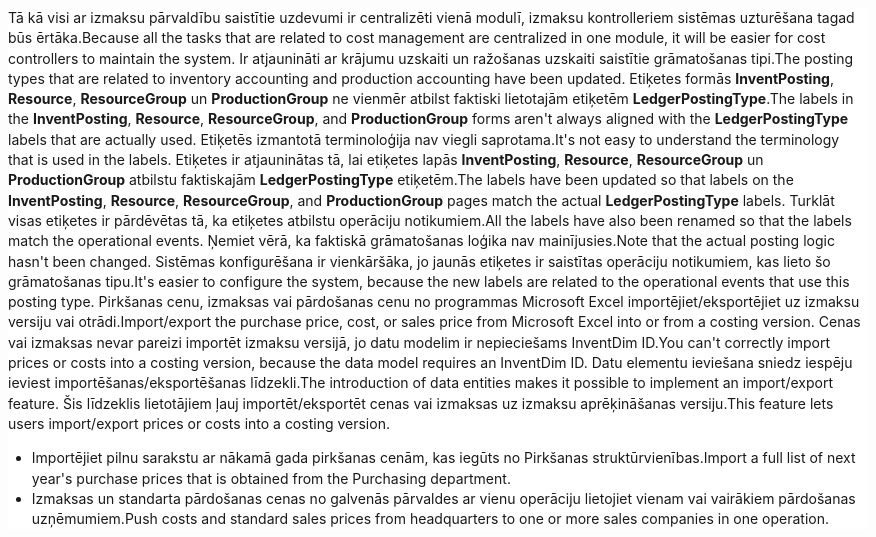 <td><span data-ttu-id="cb0e7-125">Tā kā visi ar izmaksu pārvaldību saistītie uzdevumi ir centralizēti vienā modulī, izmaksu kontrolleriem sistēmas uzturēšana tagad būs ērtāka.</span><span class="sxs-lookup"><span data-stu-id="cb0e7-125">Because all the tasks that are related to cost management are centralized in one module, it will be easier for cost controllers to maintain the system.</span></span></td>
</tr>
<tr>
<td><span data-ttu-id="cb0e7-126">Ir atjaunināti ar krājumu uzskaiti un ražošanas uzskaiti saistītie grāmatošanas tipi.</span><span class="sxs-lookup"><span data-stu-id="cb0e7-126">The posting types that are related to inventory accounting and production accounting have been updated.</span></span></td>
<td><span data-ttu-id="cb0e7-127">Etiķetes formās <strong>InventPosting</strong>, <strong>Resource</strong>, <strong>ResourceGroup</strong> un <strong>ProductionGroup</strong> ne vienmēr atbilst faktiski lietotajām etiķetēm <strong>LedgerPostingType</strong>.</span><span class="sxs-lookup"><span data-stu-id="cb0e7-127">The labels in the <strong>InventPosting</strong>, <strong>Resource</strong>, <strong>ResourceGroup</strong>, and <strong>ProductionGroup</strong> forms aren't always aligned with the <strong>LedgerPostingType</strong> labels that are actually used.</span></span> <span data-ttu-id="cb0e7-128">Etiķetēs izmantotā terminoloģija nav viegli saprotama.</span><span class="sxs-lookup"><span data-stu-id="cb0e7-128">It's not easy to understand the terminology that is used in the labels.</span></span></td>
<td><span data-ttu-id="cb0e7-129">Etiķetes ir atjauninātas tā, lai etiķetes lapās <strong>InventPosting</strong>, <strong>Resource</strong>, <strong>ResourceGroup</strong> un <strong>ProductionGroup</strong> atbilstu faktiskajām <strong>LedgerPostingType</strong> etiķetēm.</span><span class="sxs-lookup"><span data-stu-id="cb0e7-129">The labels have been updated so that labels on the <strong>InventPosting</strong>, <strong>Resource</strong>, <strong>ResourceGroup</strong>, and <strong>ProductionGroup</strong> pages match the actual <strong>LedgerPostingType</strong> labels.</span></span> <span data-ttu-id="cb0e7-130">Turklāt visas etiķetes ir pārdēvētas tā, ka etiķetes atbilstu operāciju notikumiem.</span><span class="sxs-lookup"><span data-stu-id="cb0e7-130">All the labels have also been renamed so that the labels match the operational events.</span></span> <span data-ttu-id="cb0e7-131">Ņemiet vērā, ka faktiskā grāmatošanas loģika nav mainījusies.</span><span class="sxs-lookup"><span data-stu-id="cb0e7-131">Note that the actual posting logic hasn't been changed.</span></span></td>
<td><span data-ttu-id="cb0e7-132">Sistēmas konfigurēšana ir vienkāršāka, jo jaunās etiķetes ir saistītas operāciju notikumiem, kas lieto šo grāmatošanas tipu.</span><span class="sxs-lookup"><span data-stu-id="cb0e7-132">It's easier to configure the system, because the new labels are related to the operational events that use this posting type.</span></span></td>
</tr>
<tr>
<td><span data-ttu-id="cb0e7-133">Pirkšanas cenu, izmaksas vai pārdošanas cenu no programmas Microsoft Excel importējiet/eksportējiet uz izmaksu versiju vai otrādi.</span><span class="sxs-lookup"><span data-stu-id="cb0e7-133">Import/export the purchase price, cost, or sales price from Microsoft Excel into or from a costing version.</span></span></td>
<td><span data-ttu-id="cb0e7-134">Cenas vai izmaksas nevar pareizi importēt izmaksu versijā, jo datu modelim ir nepieciešams InventDim ID.</span><span class="sxs-lookup"><span data-stu-id="cb0e7-134">You can't correctly import prices or costs into a costing version, because the data model requires an InventDim ID.</span></span></td>
<td><span data-ttu-id="cb0e7-135">Datu elementu ieviešana sniedz iespēju ieviest importēšanas/eksportēšanas līdzekli.</span><span class="sxs-lookup"><span data-stu-id="cb0e7-135">The introduction of data entities makes it possible to implement an import/export feature.</span></span> <span data-ttu-id="cb0e7-136">Šis līdzeklis lietotājiem ļauj importēt/eksportēt cenas vai izmaksas uz izmaksu aprēķināšanas versiju.</span><span class="sxs-lookup"><span data-stu-id="cb0e7-136">This feature lets users import/export prices or costs into a costing version.</span></span>
<ul>
<li><span data-ttu-id="cb0e7-137">Importējiet pilnu sarakstu ar nākamā gada pirkšanas cenām, kas iegūts no Pirkšanas struktūrvienības.</span><span class="sxs-lookup"><span data-stu-id="cb0e7-137">Import a full list of next year's purchase prices that is obtained from the Purchasing department.</span></span></li>
<li><span data-ttu-id="cb0e7-138">Izmaksas un standarta pārdošanas cenas no galvenās pārvaldes ar vienu operāciju lietojiet vienam vai vairākiem pārdošanas uzņēmumiem.</span><span class="sxs-lookup"><span data-stu-id="cb0e7-138">Push costs and standard sales prices from headquarters to one or more sales companies in one operation.</span></span></li>
</ul></td>